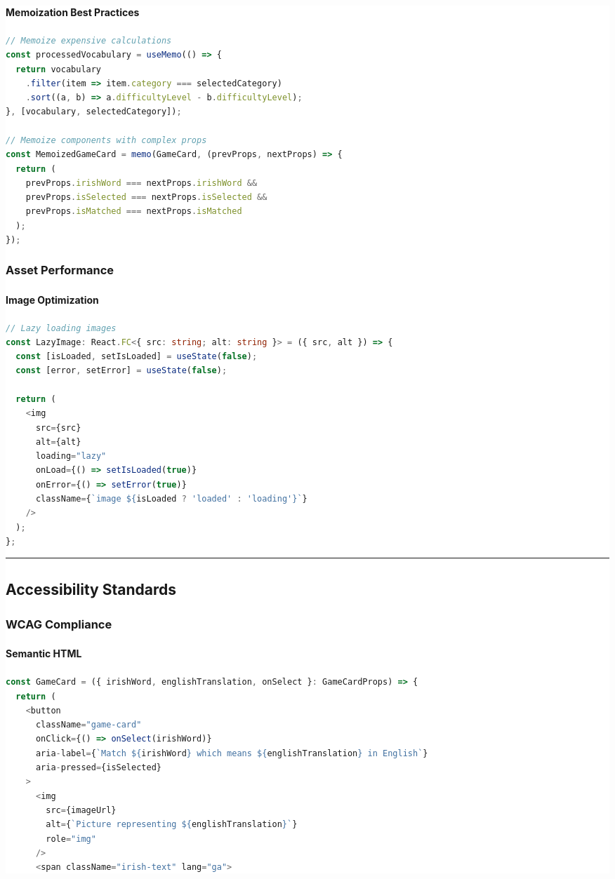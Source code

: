 #### Memoization Best Practices
```typescript
// Memoize expensive calculations
const processedVocabulary = useMemo(() => {
  return vocabulary
    .filter(item => item.category === selectedCategory)
    .sort((a, b) => a.difficultyLevel - b.difficultyLevel);
}, [vocabulary, selectedCategory]);

// Memoize components with complex props
const MemoizedGameCard = memo(GameCard, (prevProps, nextProps) => {
  return (
    prevProps.irishWord === nextProps.irishWord &&
    prevProps.isSelected === nextProps.isSelected &&
    prevProps.isMatched === nextProps.isMatched
  );
});
```

### Asset Performance

#### Image Optimization
```typescript
// Lazy loading images
const LazyImage: React.FC<{ src: string; alt: string }> = ({ src, alt }) => {
  const [isLoaded, setIsLoaded] = useState(false);
  const [error, setError] = useState(false);
  
  return (
    <img
      src={src}
      alt={alt}
      loading="lazy"
      onLoad={() => setIsLoaded(true)}
      onError={() => setError(true)}
      className={`image ${isLoaded ? 'loaded' : 'loading'}`}
    />
  );
};
```

---

## Accessibility Standards

### WCAG Compliance

#### Semantic HTML
```typescript
const GameCard = ({ irishWord, englishTranslation, onSelect }: GameCardProps) => {
  return (
    <button
      className="game-card"
      onClick={() => onSelect(irishWord)}
      aria-label={`Match ${irishWord} which means ${englishTranslation} in English`}
      aria-pressed={isSelected}
    >
      <img 
        src={imageUrl} 
        alt={`Picture representing ${englishTranslation}`}
        role="img"
      />
      <span className="irish-text" lang="ga">
```